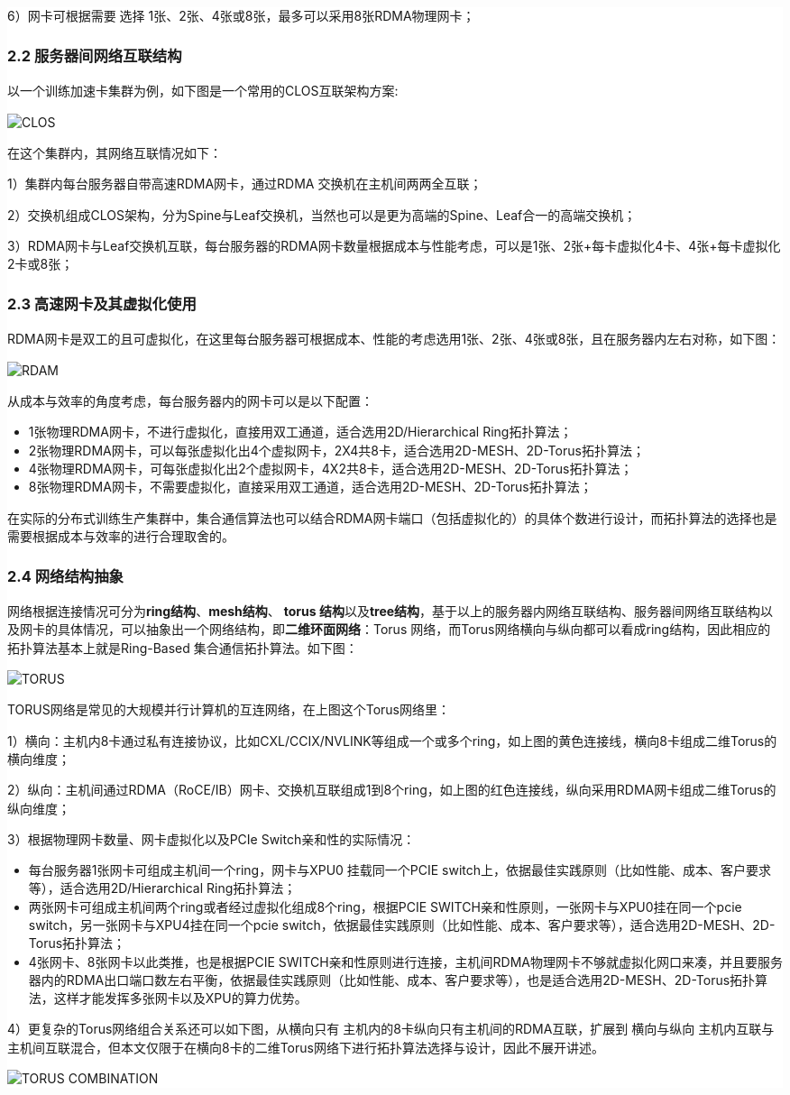 6）网卡可根据需要 选择 1张、2张、4张或8张，最多可以采用8张RDMA物理网卡；


### 2.2 服务器间网络互联结构

以一个训练加速卡集群为例，如下图是一个常用的CLOS互联架构方案:

![CLOS](https://github.com/jianye0428/hello-hugo/raw/master/img/posts/tech/DistributedTraining/2022-11-01_DistributedTraining_4/2022-11-01_DistributedTraining_4_CLOS.png#center)

在这个集群内，其网络互联情况如下：

1）集群内每台服务器自带高速RDMA网卡，通过RDMA 交换机在主机间两两全互联；

2）交换机组成CLOS架构，分为Spine与Leaf交换机，当然也可以是更为高端的Spine、Leaf合一的高端交换机；

3）RDMA网卡与Leaf交换机互联，每台服务器的RDMA网卡数量根据成本与性能考虑，可以是1张、2张+每卡虚拟化4卡、4张+每卡虚拟化2卡或8张；

### 2.3 高速网卡及其虚拟化使用

RDMA网卡是双工的且可虚拟化，在这里每台服务器可根据成本、性能的考虑选用1张、2张、4张或8张，且在服务器内左右对称，如下图：

![RDAM](https://github.com/jianye0428/hello-hugo/raw/master/img/posts/tech/DistributedTraining/2022-11-01_DistributedTraining_4/2022-11-01_DistributedTraining_4_RDAM.png#center)

从成本与效率的角度考虑，每台服务器内的网卡可以是以下配置：

- 1张物理RDMA网卡，不进行虚拟化，直接用双工通道，适合选用2D/Hierarchical Ring拓扑算法；
- 2张物理RDMA网卡，可以每张虚拟化出4个虚拟网卡，2X4共8卡，适合选用2D-MESH、2D-Torus拓扑算法；
- 4张物理RDMA网卡，可每张虚拟化出2个虚拟网卡，4X2共8卡，适合选用2D-MESH、2D-Torus拓扑算法；
- 8张物理RDMA网卡，不需要虚拟化，直接采用双工通道，适合选用2D-MESH、2D-Torus拓扑算法；

在实际的分布式训练生产集群中，集合通信算法也可以结合RDMA网卡端口（包括虚拟化的）的具体个数进行设计，而拓扑算法的选择也是需要根据成本与效率的进行合理取舍的。

### 2.4 网络结构抽象

网络根据连接情况可分为**ring结构**、**mesh结构**、 **torus 结构**以及**tree结构**，基于以上的服务器内网络互联结构、服务器间网络互联结构以及网卡的具体情况，可以抽象出一个网络结构，即**二维环面网络**：Torus 网络，而Torus网络横向与纵向都可以看成ring结构，因此相应的拓扑算法基本上就是Ring-Based 集合通信拓扑算法。如下图：

![TORUS](https://github.com/jianye0428/hello-hugo/raw/master/img/posts/tech/DistributedTraining/2022-11-01_DistributedTraining_4/2022-11-01_DistributedTraining_4_TORUS.png#center)

TORUS网络是常见的大规模并行计算机的互连网络，在上图这个Torus网络里：

1）横向：主机内8卡通过私有连接协议，比如CXL/CCIX/NVLINK等组成一个或多个ring，如上图的黄色连接线，横向8卡组成二维Torus的横向维度；

2）纵向：主机间通过RDMA（RoCE/IB）网卡、交换机互联组成1到8个ring，如上图的红色连接线，纵向采用RDMA网卡组成二维Torus的纵向维度；

3）根据物理网卡数量、网卡虚拟化以及PCIe Switch亲和性的实际情况：

- 每台服务器1张网卡可组成主机间一个ring，网卡与XPU0 挂载同一个PCIE switch上，依据最佳实践原则（比如性能、成本、客户要求等），适合选用2D/Hierarchical Ring拓扑算法；
- 两张网卡可组成主机间两个ring或者经过虚拟化组成8个ring，根据PCIE SWITCH亲和性原则，一张网卡与XPU0挂在同一个pcie switch，另一张网卡与XPU4挂在同一个pcie switch，依据最佳实践原则（比如性能、成本、客户要求等），适合选用2D-MESH、2D-Torus拓扑算法；
- 4张网卡、8张网卡以此类推，也是根据PCIE SWITCH亲和性原则进行连接，主机间RDMA物理网卡不够就虚拟化网口来凑，并且要服务器内的RDMA出口端口数左右平衡，依据最佳实践原则（比如性能、成本、客户要求等），也是适合选用2D-MESH、2D-Torus拓扑算法，这样才能发挥多张网卡以及XPU的算力优势。

4）更复杂的Torus网络组合关系还可以如下图，从横向只有 主机内的8卡纵向只有主机间的RDMA互联，扩展到 横向与纵向 主机内互联与主机间互联混合，但本文仅限于在横向8卡的二维Torus网络下进行拓扑算法选择与设计，因此不展开讲述。

![TORUS COMBINATION](https://github.com/jianye0428/hello-hugo/raw/master/img/posts/tech/DistributedTraining/2022-11-01_DistributedTraining_4/2022-11-01_DistributedTraining_4_TORUS_COMBINATION.png#center)
